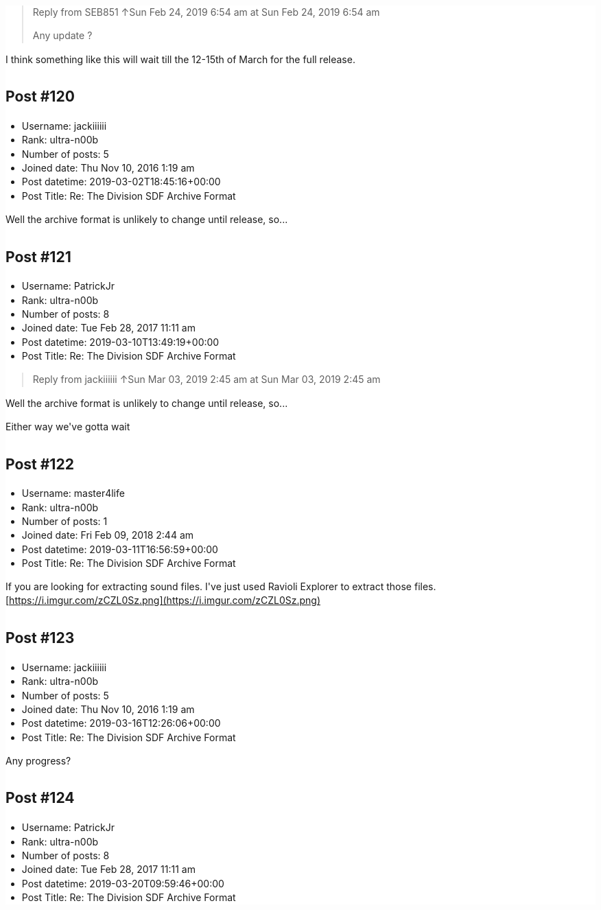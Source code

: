 > Reply from SEB851 ↑Sun Feb 24, 2019 6:54 am at Sun Feb 24, 2019 6:54 am
>
> Any update ?

I think something like this will wait till the 12-15th of March for the full release.
## Post #120
- Username: jackiiiiii
- Rank: ultra-n00b
- Number of posts: 5
- Joined date: Thu Nov 10, 2016 1:19 am
- Post datetime: 2019-03-02T18:45:16+00:00
- Post Title: Re: The Division SDF Archive Format

Well the archive format is unlikely to change until release, so...
## Post #121
- Username: PatrickJr
- Rank: ultra-n00b
- Number of posts: 8
- Joined date: Tue Feb 28, 2017 11:11 am
- Post datetime: 2019-03-10T13:49:19+00:00
- Post Title: Re: The Division SDF Archive Format

> Reply from jackiiiiii ↑Sun Mar 03, 2019 2:45 am at Sun Mar 03, 2019 2:45 am
>
> 
Well the archive format is unlikely to change until release, so...

Either way we've gotta wait
## Post #122
- Username: master4life
- Rank: ultra-n00b
- Number of posts: 1
- Joined date: Fri Feb 09, 2018 2:44 am
- Post datetime: 2019-03-11T16:56:59+00:00
- Post Title: Re: The Division SDF Archive Format

If you are looking for extracting sound files. I've just used Ravioli Explorer to extract those files. [https://i.imgur.com/zCZL0Sz.png](https://i.imgur.com/zCZL0Sz.png)
## Post #123
- Username: jackiiiiii
- Rank: ultra-n00b
- Number of posts: 5
- Joined date: Thu Nov 10, 2016 1:19 am
- Post datetime: 2019-03-16T12:26:06+00:00
- Post Title: Re: The Division SDF Archive Format

Any progress?
## Post #124
- Username: PatrickJr
- Rank: ultra-n00b
- Number of posts: 8
- Joined date: Tue Feb 28, 2017 11:11 am
- Post datetime: 2019-03-20T09:59:46+00:00
- Post Title: Re: The Division SDF Archive Format
